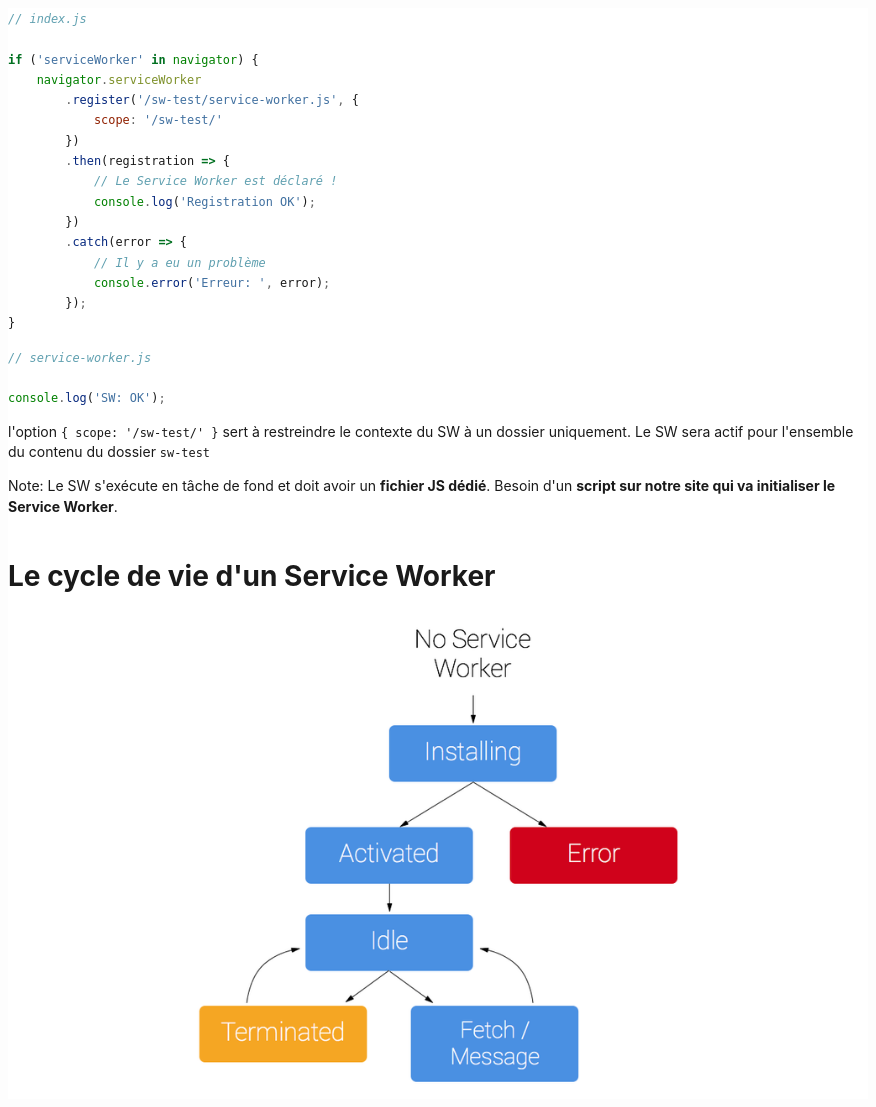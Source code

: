 ```javascript
// index.js

if ('serviceWorker' in navigator) {
    navigator.serviceWorker
        .register('/sw-test/service-worker.js', {
            scope: '/sw-test/'
        })
        .then(registration => {
            // Le Service Worker est déclaré !
            console.log('Registration OK');
        })
        .catch(error => {
            // Il y a eu un problème
            console.error('Erreur: ', error);
        });
}
```

```javascript
// service-worker.js

console.log('SW: OK');
```

l'option `{ scope: '/sw-test/' }` sert à restreindre le contexte du SW à un dossier uniquement. Le SW sera actif pour l'ensemble du contenu du dossier `sw-test`

Note: Le SW s'exécute en tâche de fond et doit avoir un **fichier JS dédié**. Besoin d'un **script sur notre site qui va initialiser le Service Worker**.



# Le cycle de vie d'un Service Worker

![](images/sw-lifecycle.png)
